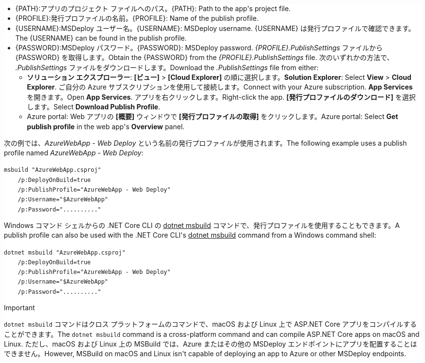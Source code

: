 * <span data-ttu-id="cefdc-241">{PATH}:アプリのプロジェクト ファイルへのパス。</span><span class="sxs-lookup"><span data-stu-id="cefdc-241">{PATH}: Path to the app's project file.</span></span>
* <span data-ttu-id="cefdc-242">{PROFILE}:発行プロファイルの名前。</span><span class="sxs-lookup"><span data-stu-id="cefdc-242">{PROFILE}: Name of the publish profile.</span></span>
* <span data-ttu-id="cefdc-243">{USERNAME}:MSDeploy ユーザー名。</span><span class="sxs-lookup"><span data-stu-id="cefdc-243">{USERNAME}: MSDeploy username.</span></span> <span data-ttu-id="cefdc-244">{USERNAME} は発行プロファイルで確認できます。</span><span class="sxs-lookup"><span data-stu-id="cefdc-244">The {USERNAME} can be found in the publish profile.</span></span>
* <span data-ttu-id="cefdc-245">{PASSWORD}:MSDeploy パスワード。</span><span class="sxs-lookup"><span data-stu-id="cefdc-245">{PASSWORD}: MSDeploy password.</span></span> <span data-ttu-id="cefdc-246">*{PROFILE}.PublishSettings* ファイルから {PASSWORD} を取得します。</span><span class="sxs-lookup"><span data-stu-id="cefdc-246">Obtain the {PASSWORD} from the *{PROFILE}.PublishSettings* file.</span></span> <span data-ttu-id="cefdc-247">次のいずれかの方法で、 *.PublishSettings* ファイルをダウンロードします。</span><span class="sxs-lookup"><span data-stu-id="cefdc-247">Download the *.PublishSettings* file from either:</span></span>
  * <span data-ttu-id="cefdc-248">**ソリューション エクスプローラー**: **[ビュー]**  >  **[Cloud Explorer]** の順に選択します。</span><span class="sxs-lookup"><span data-stu-id="cefdc-248">**Solution Explorer**: Select **View** > **Cloud Explorer**.</span></span> <span data-ttu-id="cefdc-249">ご自分の Azure サブスクリプションを使用して接続します。</span><span class="sxs-lookup"><span data-stu-id="cefdc-249">Connect with your Azure subscription.</span></span> <span data-ttu-id="cefdc-250">**App Services** を開きます。</span><span class="sxs-lookup"><span data-stu-id="cefdc-250">Open **App Services**.</span></span> <span data-ttu-id="cefdc-251">アプリを右クリックします。</span><span class="sxs-lookup"><span data-stu-id="cefdc-251">Right-click the app.</span></span> <span data-ttu-id="cefdc-252">**[発行プロファイルのダウンロード]** を選択します。</span><span class="sxs-lookup"><span data-stu-id="cefdc-252">Select **Download Publish Profile**.</span></span>
  * <span data-ttu-id="cefdc-253">Azure portal: Web アプリの **[概要]** ウィンドウで **[発行プロファイルの取得]** をクリックします。</span><span class="sxs-lookup"><span data-stu-id="cefdc-253">Azure portal: Select **Get publish profile** in the web app's **Overview** panel.</span></span>

<span data-ttu-id="cefdc-254">次の例では、*AzureWebApp - Web Deploy* という名前の発行プロファイルが使用されます。</span><span class="sxs-lookup"><span data-stu-id="cefdc-254">The following example uses a publish profile named *AzureWebApp - Web Deploy*:</span></span>

```console
msbuild "AzureWebApp.csproj" 
    /p:DeployOnBuild=true 
    /p:PublishProfile="AzureWebApp - Web Deploy" 
    /p:Username="$AzureWebApp" 
    /p:Password=".........."
```

<span data-ttu-id="cefdc-255">Windows コマンド シェルからの .NET Core CLI の [dotnet msbuild](/dotnet/core/tools/dotnet-msbuild) コマンドで、発行プロファイルを使用することもできます。</span><span class="sxs-lookup"><span data-stu-id="cefdc-255">A publish profile can also be used with the .NET Core CLI's [dotnet msbuild](/dotnet/core/tools/dotnet-msbuild) command from a Windows command shell:</span></span>

```dotnetcli
dotnet msbuild "AzureWebApp.csproj"
    /p:DeployOnBuild=true 
    /p:PublishProfile="AzureWebApp - Web Deploy" 
    /p:Username="$AzureWebApp" 
    /p:Password=".........."
```

> [!IMPORTANT]
> <span data-ttu-id="cefdc-256">`dotnet msbuild` コマンドはクロス プラットフォームのコマンドで、macOS および Linux 上で ASP.NET Core アプリをコンパイルすることができます。</span><span class="sxs-lookup"><span data-stu-id="cefdc-256">The `dotnet msbuild` command is a cross-platform command and can compile ASP.NET Core apps on macOS and Linux.</span></span> <span data-ttu-id="cefdc-257">ただし、macOS および Linux 上の MSBuild では、Azure またはその他の MSDeploy エンドポイントにアプリを配置することはできません。</span><span class="sxs-lookup"><span data-stu-id="cefdc-257">However, MSBuild on macOS and Linux isn't capable of deploying an app to Azure or other MSDeploy endpoints.</span></span>
